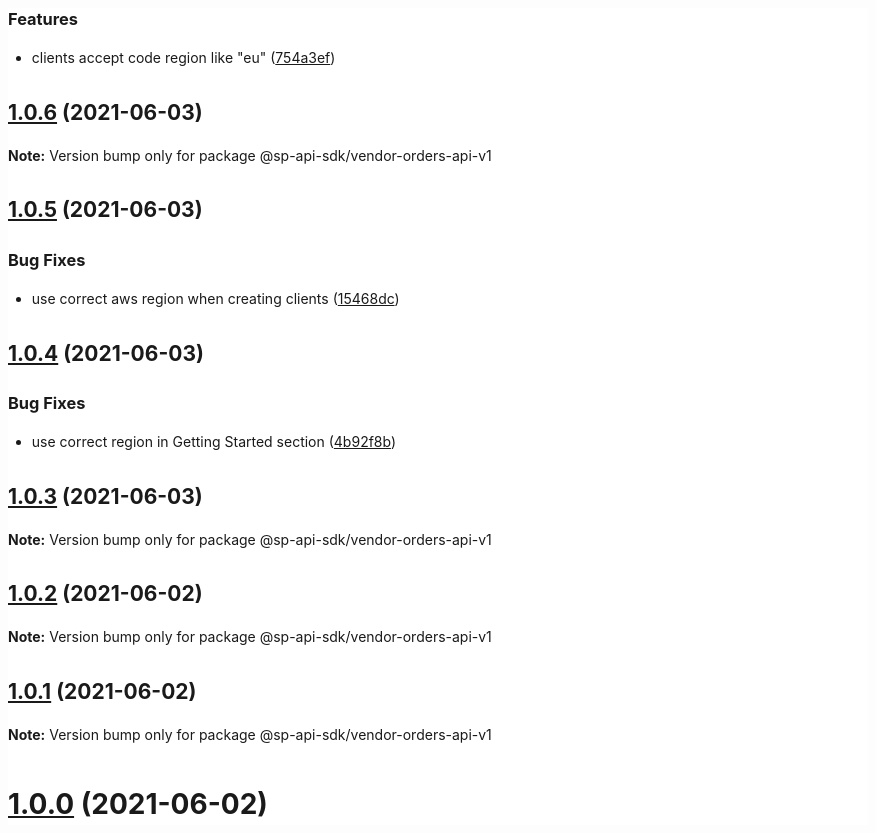 ### Features

* clients accept code region like "eu" ([754a3ef](https://github.com/bizon/selling-partner-api-sdk/commit/754a3ef3e344a3df4d16fd64c365c2971b9f007a))

## [1.0.6](https://github.com/bizon/selling-partner-api-sdk/compare/@sp-api-sdk/vendor-orders-api-v1@1.0.5...@sp-api-sdk/vendor-orders-api-v1@1.0.6) (2021-06-03)

**Note:** Version bump only for package @sp-api-sdk/vendor-orders-api-v1

## [1.0.5](https://github.com/bizon/selling-partner-api-sdk/compare/@sp-api-sdk/vendor-orders-api-v1@1.0.4...@sp-api-sdk/vendor-orders-api-v1@1.0.5) (2021-06-03)

### Bug Fixes

* use correct aws region when creating clients ([15468dc](https://github.com/bizon/selling-partner-api-sdk/commit/15468dc1fa7bf1a85bd69ebc2f3764ce7fc6a9b8))

## [1.0.4](https://github.com/bizon/selling-partner-api-sdk/compare/@sp-api-sdk/vendor-orders-api-v1@1.0.3...@sp-api-sdk/vendor-orders-api-v1@1.0.4) (2021-06-03)

### Bug Fixes

* use correct region in Getting Started section ([4b92f8b](https://github.com/bizon/selling-partner-api-sdk/commit/4b92f8b85a69b7aab18f3562a87aba0b40f5913c))

## [1.0.3](https://github.com/bizon/selling-partner-api-sdk/compare/@sp-api-sdk/vendor-orders-api-v1@1.0.2...@sp-api-sdk/vendor-orders-api-v1@1.0.3) (2021-06-03)

**Note:** Version bump only for package @sp-api-sdk/vendor-orders-api-v1

## [1.0.2](https://github.com/bizon/selling-partner-api-sdk/compare/@sp-api-sdk/vendor-orders-api-v1@1.0.1...@sp-api-sdk/vendor-orders-api-v1@1.0.2) (2021-06-02)

**Note:** Version bump only for package @sp-api-sdk/vendor-orders-api-v1

## [1.0.1](https://github.com/bizon/selling-partner-api-sdk/compare/@sp-api-sdk/vendor-orders-api-v1@1.0.0...@sp-api-sdk/vendor-orders-api-v1@1.0.1) (2021-06-02)

**Note:** Version bump only for package @sp-api-sdk/vendor-orders-api-v1

# [1.0.0](https://github.com/bizon/selling-partner-api-sdk/compare/@sp-api-sdk/vendor-orders-api-v1@0.2.1...@sp-api-sdk/vendor-orders-api-v1@1.0.0) (2021-06-02)
